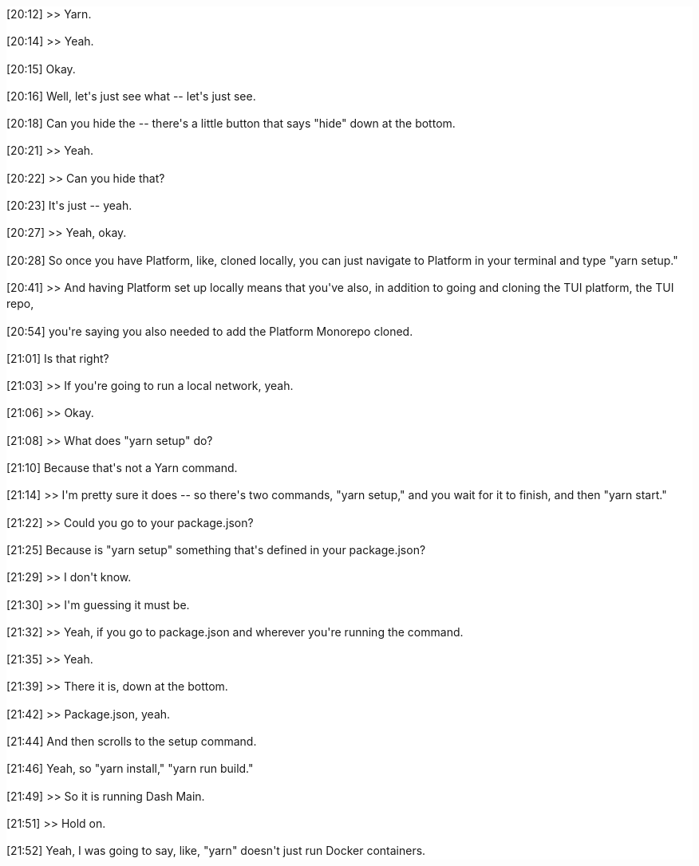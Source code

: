 [20:12] >> Yarn.

[20:14] >> Yeah.

[20:15] Okay.

[20:16] Well, let's just see what -- let's just see.

[20:18] Can you hide the -- there's a little button that says "hide" down at the bottom.

[20:21] >> Yeah.

[20:22] >> Can you hide that?

[20:23] It's just -- yeah.

[20:27] >> Yeah, okay.

[20:28] So once you have Platform, like, cloned locally, you can just navigate to Platform in your terminal and type "yarn setup."

[20:41] >> And having Platform set up locally means that you've also, in addition to going and cloning the TUI platform, the TUI repo,

[20:54] you're saying you also needed to add the Platform Monorepo cloned.

[21:01] Is that right?

[21:03] >> If you're going to run a local network, yeah.

[21:06] >> Okay.

[21:08] >> What does "yarn setup" do?

[21:10] Because that's not a Yarn command.

[21:14] >> I'm pretty sure it does -- so there's two commands, "yarn setup," and you wait for it to finish, and then "yarn start."

[21:22] >> Could you go to your package.json?

[21:25] Because is "yarn setup" something that's defined in your package.json?

[21:29] >> I don't know.

[21:30] >> I'm guessing it must be.

[21:32] >> Yeah, if you go to package.json and wherever you're running the command.

[21:35] >> Yeah.

[21:39] >> There it is, down at the bottom.

[21:42] >> Package.json, yeah.

[21:44] And then scrolls to the setup command.

[21:46] Yeah, so "yarn install," "yarn run build."

[21:49] >> So it is running Dash Main.

[21:51] >> Hold on.

[21:52] Yeah, I was going to say, like, "yarn" doesn't just run Docker containers.
